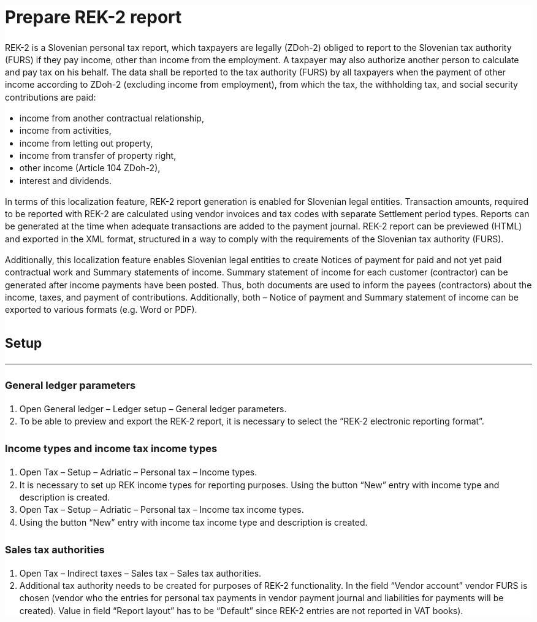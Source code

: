 # Prepare REK-2 report

REK-2 is a Slovenian personal tax report, which taxpayers are legally (ZDoh-2) obliged to report to the Slovenian tax authority (FURS) if they pay income, other than income from the employment. A taxpayer may also authorize another person to calculate and pay tax on his behalf. The data shall be reported to the tax authority (FURS) by all taxpayers when the payment of other income according to ZDoh-2 (excluding income from employment), from which the tax, the withholding tax, and social security contributions are paid:
-	income from another contractual relationship,
-	income from activities,
-	income from letting out property,
-	income from transfer of property right,
-	other income (Article 104 ZDoh-2),
-	interest and dividends.

In terms of this localization feature, REK-2 report generation is enabled for Slovenian legal entities. Transaction amounts, required to be reported with REK-2 are calculated using vendor invoices and tax codes with separate Settlement period types. Reports can be generated at the time when adequate transactions are added to the payment journal. REK-2 report can be previewed (HTML) and exported in the XML format, structured in a way to comply with the requirements of the Slovenian tax authority (FURS).

Additionally, this localization feature enables Slovenian legal entities to create Notices of payment for paid and not yet paid contractual work and Summary statements of income. Summary statement of income for each customer (contractor) can be generated after income payments have been posted. Thus, both documents are used to inform the payees (contractors) about the income, taxes, and payment of contributions. Additionally, both – Notice of payment and Summary statement of income can be exported to various formats (e.g. Word or PDF).

## **Setup**
---

### General ledger parameters

1. Open General ledger – Ledger setup – General ledger parameters.
2. To be able to preview and export the REK-2 report, it is necessary to select the “REK-2 electronic reporting format”.
 
### Income types and income tax income types

1. Open Tax – Setup – Adriatic – Personal tax – Income types.
2. It is necessary to set up REK income types for reporting purposes. Using the button “New” entry with income type and description is created.
3. Open Tax – Setup – Adriatic – Personal tax – Income tax income types.
4. Using the button “New” entry with income tax income type and description is created.
 
### Sales tax authorities

1. Open Tax – Indirect taxes – Sales tax – Sales tax authorities.
2. Additional tax authority needs to be created for purposes of REK-2 functionality. In the field “Vendor account” vendor FURS is chosen (vendor who the entries for personal tax payments in vendor payment journal and liabilities for payments will be created). Value in field “Report layout” has to be “Default” since REK-2 entries are not reported in VAT books).

